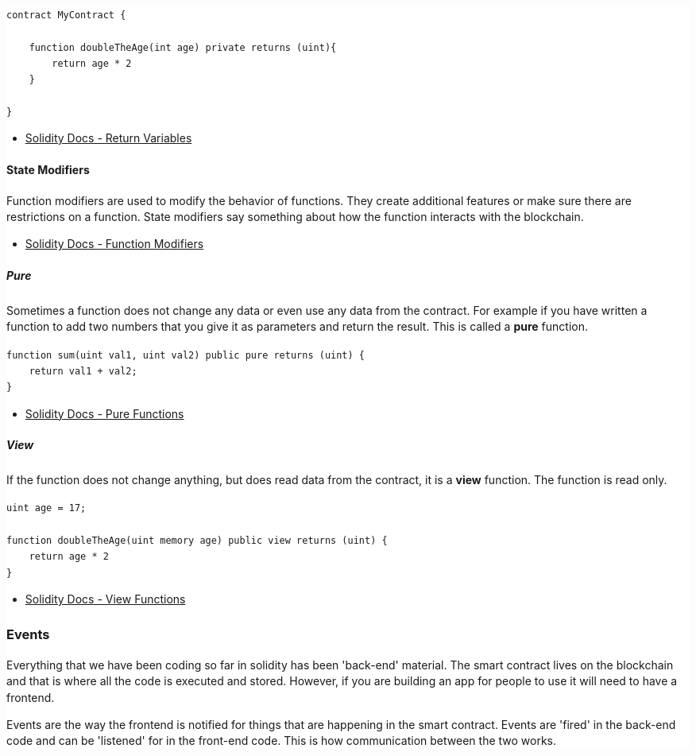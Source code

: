 ```solidity
contract MyContract {

    function doubleTheAge(int age) private returns (uint){
        return age * 2
    }

}
```

- [Solidity Docs - Return Variables]

#### State Modifiers

Function modifiers are used to modify the behavior of functions. They create additional features or make sure there are restrictions on a function. State modifiers say something about how the function interacts with the blockchain.

- [Solidity Docs - Function Modifiers]

##### Pure

Sometimes a function does not change any data or even use any data from the contract. For example if you have written a function to add two numbers that you give it as parameters and return the result. This is called a **pure** function.

```solidity
function sum(uint val1, uint val2) public pure returns (uint) {
    return val1 + val2;
}
```

- [Solidity Docs - Pure Functions]

##### View

If the function does not change anything, but does read data from the contract, it is a **view** function. The function is read only.

```solidity
uint age = 17;

function doubleTheAge(uint memory age) public view returns (uint) {
    return age * 2
}
```

- [Solidity Docs - View Functions]

### Events

Everything that we have been coding so far in solidity has been 'back-end' material. The smart contract lives on the blockchain and that is where all the code is executed and stored. However, if you are building an app for people to use it will need to have a frontend.

Events are the way the frontend is notified for things that are happening in the smart contract. Events are 'fired' in the back-end code and can be 'listened' for in the front-end code. This is how communication between the two works.


[solidity docs - functions]: https://solidity.readthedocs.io/en/latest/contracts.html#functions
[solidity docs - function parameters]: https://solidity.readthedocs.io/en/latest/contracts.html#function-parameters
[solidity docs - return variables]: https://solidity.readthedocs.io/en/latest/contracts.html#return-variables
[solidity docs - visibility]: https://solidity.readthedocs.io/en/latest/contracts.html#visibility-and-getters
[solidity docs - function modifiers]: https://solidity.readthedocs.io/en/latest/contracts.html#function-modifiers
[solidity docs - view functions]: https://solidity.readthedocs.io/en/latest/contracts.html#view-functions
[solidity docs - pure functions]: https://solidity.readthedocs.io/en/latest/contracts.html#pure-functions
[solidity docs - events]: https://solidity.readthedocs.io/en/develop/contracts.html#events